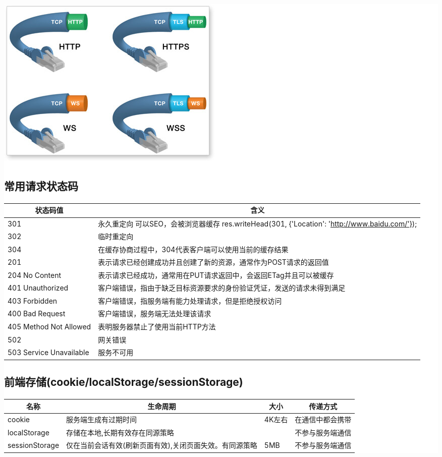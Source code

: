 ![不同协议](./baseWebSummary/differentProtocol.jpg) 

## 常用请求状态码
| 状态码值 | 含义 |
| ------ | ------ |
| 301 | 永久重定向 可以SEO，会被浏览器缓存 res.writeHead(301, {'Location': 'http://www.baidu.com/'}); | 
| 302 | 临时重定向 |
| 304 | 在缓存协商过程中，304代表客户端可以使用当前的缓存结果 |
| 201 | 表示请求已经创建成功并且创建了新的资源，通常作为POST请求的返回值 |
| 204 No Content | 表示请求已经成功，通常用在PUT请求返回中，会返回ETag并且可以被缓存 | 
| 401 Unauthorized | 客户端错误，指由于缺乏目标资源要求的身份验证凭证，发送的请求未得到满足 | 
| 403 Forbidden | 客户端错误，指服务端有能力处理请求，但是拒绝授权访问 | 
| 400 Bad Request | 客户端错误，服务端无法处理该请求 | 
| 405 Method Not Allowed | 表明服务器禁止了使用当前HTTP方法 | 
| 502 | 网关错误 | 
| 503 Service Unavailable | 服务不可用 | 

## 前端存储(cookie/localStorage/sessionStorage)
| 名称 |  生命周期  |  大小  | 传递方式  |
| ------  | ------  | ------  | ------  |
| cookie | 服务端生成有过期时间 | 4K左右 | 在通信中都会携带 |
| localStorage | 存储在本地,长期有效存在同源策略   | | 不参与服务端通信 |
| sessionStorage | 仅在当前会话有效(刷新页面有效),关闭页面失效。有同源策略  | 5MB |  不参与服务端通信  | 
